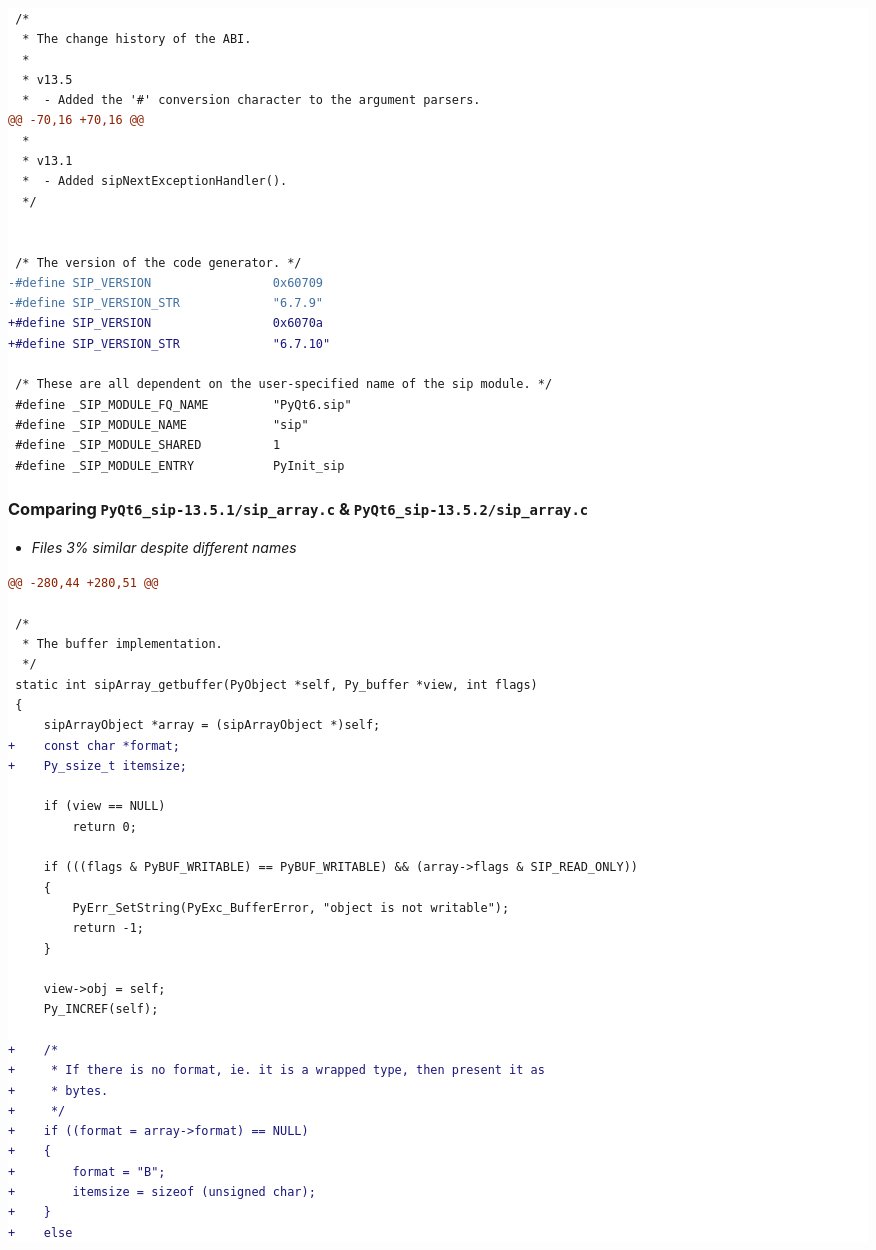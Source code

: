 ```diff
 /*
  * The change history of the ABI.
  *
  * v13.5
  *  - Added the '#' conversion character to the argument parsers.
@@ -70,16 +70,16 @@
  *
  * v13.1
  *  - Added sipNextExceptionHandler().
  */
 
 
 /* The version of the code generator. */
-#define SIP_VERSION                 0x60709
-#define SIP_VERSION_STR             "6.7.9"
+#define SIP_VERSION                 0x6070a
+#define SIP_VERSION_STR             "6.7.10"
 
 /* These are all dependent on the user-specified name of the sip module. */
 #define _SIP_MODULE_FQ_NAME         "PyQt6.sip"
 #define _SIP_MODULE_NAME            "sip"
 #define _SIP_MODULE_SHARED          1
 #define _SIP_MODULE_ENTRY           PyInit_sip
```

### Comparing `PyQt6_sip-13.5.1/sip_array.c` & `PyQt6_sip-13.5.2/sip_array.c`

 * *Files 3% similar despite different names*

```diff
@@ -280,44 +280,51 @@
 
 /*
  * The buffer implementation.
  */
 static int sipArray_getbuffer(PyObject *self, Py_buffer *view, int flags)
 {
     sipArrayObject *array = (sipArrayObject *)self;
+    const char *format;
+    Py_ssize_t itemsize;
 
     if (view == NULL)
         return 0;
 
     if (((flags & PyBUF_WRITABLE) == PyBUF_WRITABLE) && (array->flags & SIP_READ_ONLY))
     {
         PyErr_SetString(PyExc_BufferError, "object is not writable");
         return -1;
     }
 
     view->obj = self;
     Py_INCREF(self);
 
+    /*
+     * If there is no format, ie. it is a wrapped type, then present it as
+     * bytes.
+     */
+    if ((format = array->format) == NULL)
+    {
+        format = "B";
+        itemsize = sizeof (unsigned char);
+    }
+    else
```